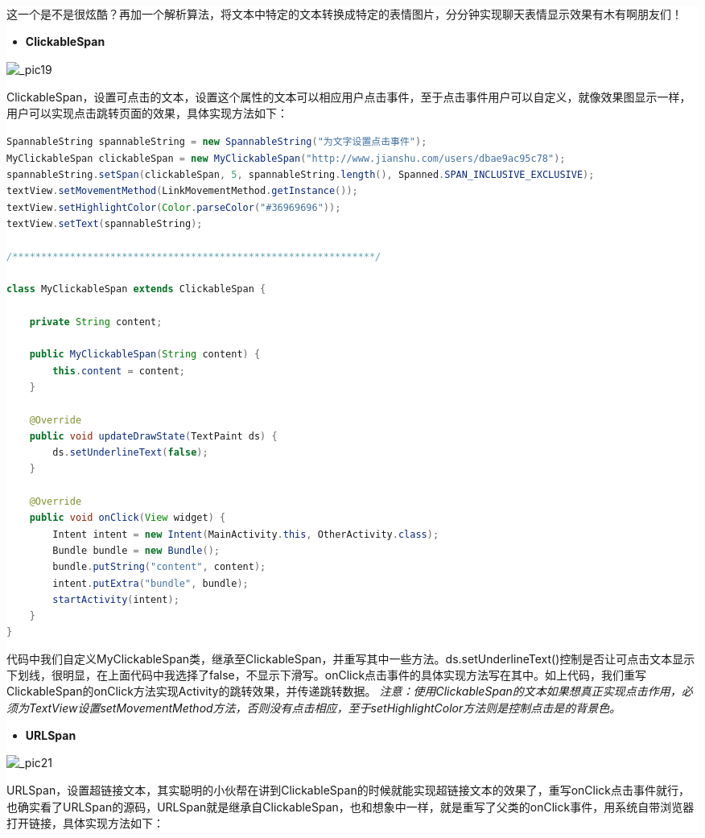 这一个是不是很炫酷？再加一个解析算法，将文本中特定的文本转换成特定的表情图片，分分钟实现聊天表情显示效果有木有啊朋友们！
- **ClickableSpan**

![_pic19](19.gif)


ClickableSpan，设置可点击的文本，设置这个属性的文本可以相应用户点击事件，至于点击事件用户可以自定义，就像效果图显示一样，用户可以实现点击跳转页面的效果，具体实现方法如下：

```java
SpannableString spannableString = new SpannableString("为文字设置点击事件");
MyClickableSpan clickableSpan = new MyClickableSpan("http://www.jianshu.com/users/dbae9ac95c78");
spannableString.setSpan(clickableSpan, 5, spannableString.length(), Spanned.SPAN_INCLUSIVE_EXCLUSIVE);
textView.setMovementMethod(LinkMovementMethod.getInstance());
textView.setHighlightColor(Color.parseColor("#36969696")); 
textView.setText(spannableString);

/***************************************************************/

class MyClickableSpan extends ClickableSpan {

    private String content;

    public MyClickableSpan(String content) {
        this.content = content;
    }

    @Override
    public void updateDrawState(TextPaint ds) {
        ds.setUnderlineText(false);
    }

    @Override
    public void onClick(View widget) {
        Intent intent = new Intent(MainActivity.this, OtherActivity.class);
        Bundle bundle = new Bundle();
        bundle.putString("content", content);
        intent.putExtra("bundle", bundle);
        startActivity(intent);
    }
}
```

代码中我们自定义MyClickableSpan类，继承至ClickableSpan，并重写其中一些方法。ds.setUnderlineText()控制是否让可点击文本显示下划线，很明显，在上面代码中我选择了false，不显示下滑写。onClick点击事件的具体实现方法写在其中。如上代码，我们重写ClickableSpan的onClick方法实现Activity的跳转效果，并传递跳转数据。
*注意：使用ClickableSpan的文本如果想真正实现点击作用，必须为TextView设置setMovementMethod方法，否则没有点击相应，至于setHighlightColor方法则是控制点击是的背景色。*
- **URLSpan**

![_pic21](21.gif)

URLSpan，设置超链接文本，其实聪明的小伙帮在讲到ClickableSpan的时候就能实现超链接文本的效果了，重写onClick点击事件就行，也确实看了URLSpan的源码，URLSpan就是继承自ClickableSpan，也和想象中一样，就是重写了父类的onClick事件，用系统自带浏览器打开链接，具体实现方法如下：
